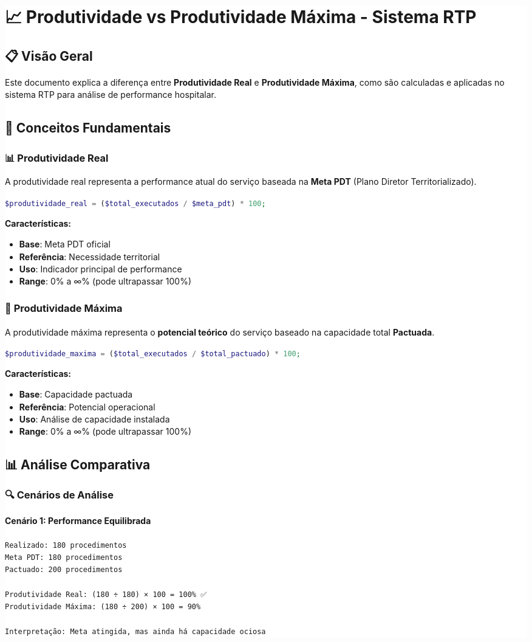 # 📈 Produtividade vs Produtividade Máxima - Sistema RTP

## 📋 Visão Geral

Este documento explica a diferença entre **Produtividade Real** e **Produtividade Máxima**, como são calculadas e aplicadas no sistema RTP para análise de performance hospitalar.

## 🎯 Conceitos Fundamentais

### 📊 **Produtividade Real**
A produtividade real representa a performance atual do serviço baseada na **Meta PDT** (Plano Diretor Territorializado).

```php
$produtividade_real = ($total_executados / $meta_pdt) * 100;
```

**Características:**
- **Base**: Meta PDT oficial
- **Referência**: Necessidade territorial
- **Uso**: Indicador principal de performance
- **Range**: 0% a ∞% (pode ultrapassar 100%)

### 🚀 **Produtividade Máxima**
A produtividade máxima representa o **potencial teórico** do serviço baseado na capacidade total **Pactuada**.

```php
$produtividade_maxima = ($total_executados / $total_pactuado) * 100;
```

**Características:**
- **Base**: Capacidade pactuada
- **Referência**: Potencial operacional
- **Uso**: Análise de capacidade instalada
- **Range**: 0% a ∞% (pode ultrapassar 100%)

## 📊 Análise Comparativa

### 🔍 **Cenários de Análise**

#### **Cenário 1: Performance Equilibrada**
```
Realizado: 180 procedimentos
Meta PDT: 180 procedimentos  
Pactuado: 200 procedimentos

Produtividade Real: (180 ÷ 180) × 100 = 100% ✅
Produtividade Máxima: (180 ÷ 200) × 100 = 90%

Interpretação: Meta atingida, mas ainda há capacidade ociosa
```
